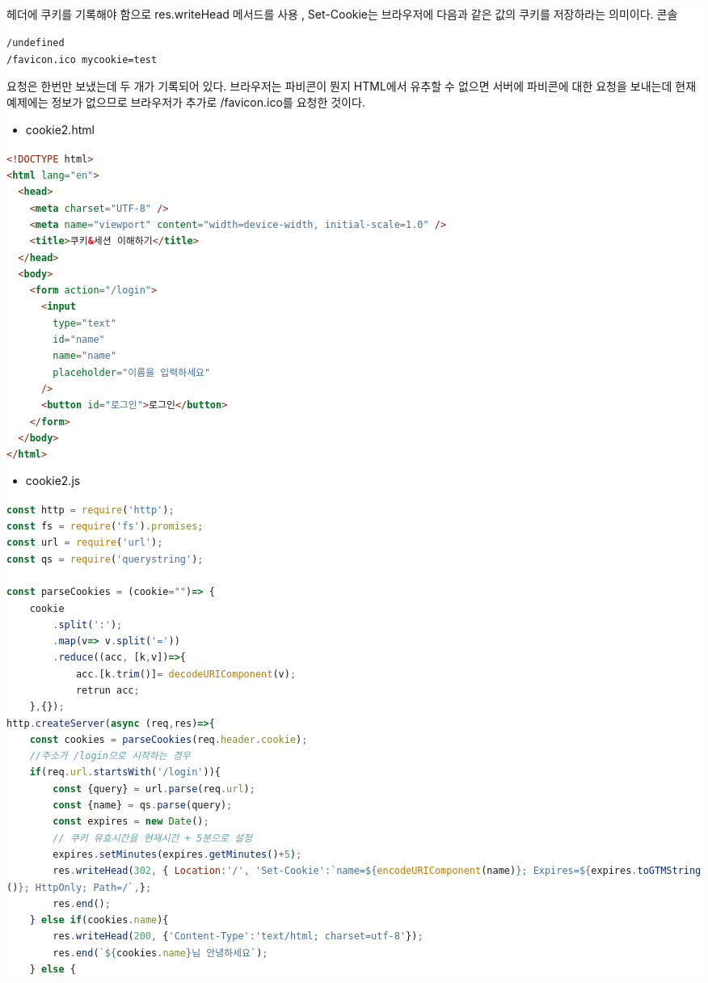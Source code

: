 헤더에 쿠키를 기록해야 함으로 res.writeHead 메서드를 사용 , Set-Cookie는 브라우저에 다음과 같은 값의 쿠키를 저장하라는 의미이다.
콘솔

```
/undefined
/favicon.ico mycookie=test
```

요청은 한번만 보냈는데 두 개가 기록되어 있다. 브라우저는 파비콘이 뭔지 HTML에서 유추할 수 없으면 서버에 파비콘에 대한 요청을 보내는데 현재 예제에는 정보가 없으므로 브라우저가 추가로 /favicon.ico를 요청한 것이다.

- cookie2.html

```html
<!DOCTYPE html>
<html lang="en">
  <head>
    <meta charset="UTF-8" />
    <meta name="viewport" content="width=device-width, initial-scale=1.0" />
    <title>쿠키&세션 이해하기</title>
  </head>
  <body>
    <form action="/login">
      <input
        type="text"
        id="name"
        name="name"
        placeholder="이름을 입력하세요"
      />
      <button id="로그인">로그인</button>
    </form>
  </body>
</html>
```

- cookie2.js

```javascript
const http = require('http');
const fs = require('fs').promises;
const url = require('url');
const qs = require('querystring');

const parseCookies = (cookie="")=> {
	cookie
		.split(':');
		.map(v=> v.split('='))
		.reduce((acc, [k,v])=>{
			acc.[k.trim()]= decodeURIComponent(v);
			retrun acc;
	},{});
http.createServer(async (req,res)=>{
	const cookies = parseCookies(req.header.cookie);
	//주소가 /login으로 시작하는 경우
	if(req.url.startsWith('/login')){
		const {query} = url.parse(req.url);
		const {name} = qs.parse(query);
		const expires = new Date();
		// 쿠키 유효시간을 현재시간 + 5분으로 설정
		expires.setMinutes(expires.getMinutes()+5);
		res.writeHead(302, { Location:'/', 'Set-Cookie':`name=${encodeURIComponent(name)}; Expires=${expires.toGTMString()}; HttpOnly; Path=/`,};
		res.end();
	} else if(cookies.name){
		res.writeHead(200, {'Content-Type':'text/html; charset=utf-8'});
		res.end(`${cookies.name}님 안녕하세요`);
	} else {
```